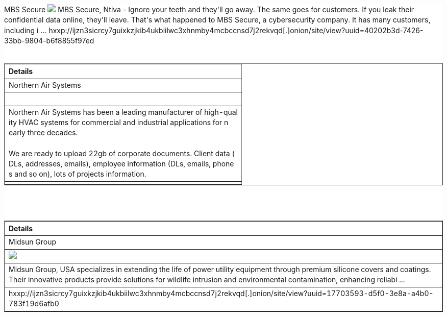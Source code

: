   </thead>
  <tbody>
    <tr>
      <td>MBS Secure</td>
    </tr>
    <tr>
      <td><img src="https://images.ransomware.live/victims/e2f2be4e189a6a93a94a7dcadc91e665.png" width="200"></td>
    </tr>
    <tr>
      <td>MBS Secure, Ntiva - Ignore your teeth and they'll go away. The same goes for customers. If you leak their confidential data online, they'll leave. That's what happened to MBS Secure, a cybersecurity company. It has many customers, including i            ...</td>
    </tr>
    <tr>
      <td>hxxp://ijzn3sicrcy7guixkzjkib4ukbiilwc3xhnmby4mcbccnsd7j2rekvqd[.]onion/site/view?uuid=40202b3d-7426-33bb-9804-b6f8855f97ed</td>
    </tr>
  </tbody>
</table><br><br><table border="1" class="stocktable" id="table1">
  <thead>
    <tr style="text-align: left;">
      <th>Details</th>
    </tr>
  </thead>
  <tbody>
    <tr>
      <td>Northern Air Systems</td>
    </tr>
    <tr>
      <td><img src="" width="200"></td>
    </tr>
    <tr>
      <td>Northern Air Systems has been a leading manufacturer of high-qual<br>ity HVAC systems for commercial and industrial applications for n<br>early three decades.<br><br>We are ready to upload 22gb of corporate documents. Client data (<br>DLs, addresses, emails), employee information (DLs, emails, phone<br>s and so on), lots of projects information.<br></td>
    </tr>
    <tr>
      <td></td>
    </tr>
  </tbody>
</table><br><br><table border="1" class="stocktable" id="table1">
  <thead>
    <tr style="text-align: left;">
      <th>Details</th>
    </tr>
  </thead>
  <tbody>
    <tr>
      <td>Midsun Group</td>
    </tr>
    <tr>
      <td><img src="https://images.ransomware.live/victims/813c79859e83594b9eb72fec2680b94d.png" width="200"></td>
    </tr>
    <tr>
      <td>Midsun Group, USA specializes in extending the life of power utility equipment through premium silicone covers and coatings. Their innovative products provide solutions for wildlife intrusion and environmental contamination, enhancing reliabi            ...</td>
    </tr>
    <tr>
      <td>hxxp://ijzn3sicrcy7guixkzjkib4ukbiilwc3xhnmby4mcbccnsd7j2rekvqd[.]onion/site/view?uuid=17703593-d5f0-3e8a-a4b0-783f19d6afb0</td>